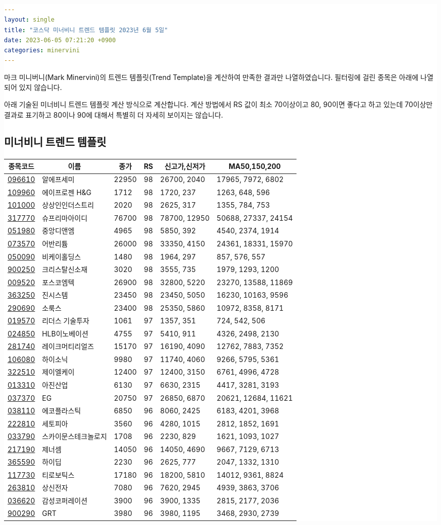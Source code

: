 ```yaml
---
layout: single
title: "코스닥 미너비니 트렌드 템플릿 2023년 6월 5일"
date: 2023-06-05 07:21:20 +0900
categories: minervini
---
```

마크 미니버니(Mark Minervini)의 트렌드 템플릿(Trend Template)을 계산하여 만족한 결과만 나열하였습니다. 필터링에 걸린 종목은 아래에 나열되어 있지 않습니다.

아래 기술된 미너비니 트렌드 템플릿 계산 방식으로 계산합니다. 계산 방법에서 RS 값이 최소 70이상이고 80, 90이면 좋다고 하고 있는데 70이상만 결과로 표기하고 80이나 90에 대해서 특별히 더 자세히 보이지는 않습니다.

## 미너비니 트렌드 템플릿

|종목코드|이름|종가|RS|신고가,신저가|MA50,150,200|
|------|---|---|--|---------|------------|
|[096610](https://finance.daum.net/quotes/A096610)|알에프세미|22950|98|26700, 2040|17965, 7972, 6802|
|[109960](https://finance.daum.net/quotes/A109960)|에이프로젠 H&G|1712|98|1720, 237|1263, 648, 596|
|[101000](https://finance.daum.net/quotes/A101000)|상상인인더스트리|2020|98|2625, 317|1355, 784, 753|
|[317770](https://finance.daum.net/quotes/A317770)|슈프리마아이디|76700|98|78700, 12950|50688, 27337, 24154|
|[051980](https://finance.daum.net/quotes/A051980)|중앙디앤엠|4965|98|5850, 392|4540, 2374, 1914|
|[073570](https://finance.daum.net/quotes/A073570)|어반리튬|26000|98|33350, 4150|24361, 18331, 15970|
|[050090](https://finance.daum.net/quotes/A050090)|비케이홀딩스|1480|98|1964, 297|857, 576, 557|
|[900250](https://finance.daum.net/quotes/A900250)|크리스탈신소재|3020|98|3555, 735|1979, 1293, 1200|
|[009520](https://finance.daum.net/quotes/A009520)|포스코엠텍|26900|98|32800, 5220|23270, 13588, 11869|
|[363250](https://finance.daum.net/quotes/A363250)|진시스템|23450|98|23450, 5050|16230, 10163, 9596|
|[290690](https://finance.daum.net/quotes/A290690)|소룩스|23400|98|25350, 5860|10972, 8358, 8171|
|[019570](https://finance.daum.net/quotes/A019570)|리더스 기술투자|1061|97|1357, 351|724, 542, 506|
|[024850](https://finance.daum.net/quotes/A024850)|HLB이노베이션|4755|97|5410, 911|4326, 2498, 2130|
|[281740](https://finance.daum.net/quotes/A281740)|레이크머티리얼즈|15170|97|16190, 4090|12762, 7883, 7352|
|[106080](https://finance.daum.net/quotes/A106080)|하이소닉|9980|97|11740, 4060|9266, 5795, 5361|
|[322510](https://finance.daum.net/quotes/A322510)|제이엘케이|12400|97|12400, 3150|6761, 4996, 4728|
|[013310](https://finance.daum.net/quotes/A013310)|아진산업|6130|97|6630, 2315|4417, 3281, 3193|
|[037370](https://finance.daum.net/quotes/A037370)|EG|20750|97|26850, 6870|20621, 12684, 11621|
|[038110](https://finance.daum.net/quotes/A038110)|에코플라스틱|6850|96|8060, 2425|6183, 4201, 3968|
|[222810](https://finance.daum.net/quotes/A222810)|세토피아|3560|96|4280, 1015|2812, 1852, 1691|
|[033790](https://finance.daum.net/quotes/A033790)|스카이문스테크놀로지|1708|96|2230, 829|1621, 1093, 1027|
|[217190](https://finance.daum.net/quotes/A217190)|제너셈|14050|96|14050, 4690|9667, 7129, 6713|
|[365590](https://finance.daum.net/quotes/A365590)|하이딥|2230|96|2625, 777|2047, 1332, 1310|
|[117730](https://finance.daum.net/quotes/A117730)|티로보틱스|17180|96|18200, 5810|14012, 9361, 8824|
|[263810](https://finance.daum.net/quotes/A263810)|상신전자|7080|96|7620, 2945|4939, 3863, 3706|
|[036620](https://finance.daum.net/quotes/A036620)|감성코퍼레이션|3900|96|3900, 1335|2815, 2177, 2036|
|[900290](https://finance.daum.net/quotes/A900290)|GRT|3980|96|3980, 1195|3468, 2930, 2739|